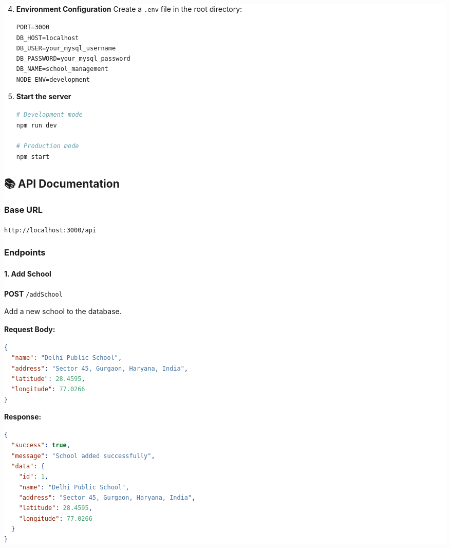 4. **Environment Configuration**
   Create a `.env` file in the root directory:
   ```env
   PORT=3000
   DB_HOST=localhost
   DB_USER=your_mysql_username
   DB_PASSWORD=your_mysql_password
   DB_NAME=school_management
   NODE_ENV=development
   ```

5. **Start the server**
   ```bash
   # Development mode
   npm run dev
   
   # Production mode
   npm start
   ```

## 📚 API Documentation

### Base URL
```
http://localhost:3000/api
```

### Endpoints

#### 1. Add School
**POST** `/addSchool`

Add a new school to the database.

**Request Body:**
```json
{
  "name": "Delhi Public School",
  "address": "Sector 45, Gurgaon, Haryana, India",
  "latitude": 28.4595,
  "longitude": 77.0266
}
```

**Response:**
```json
{
  "success": true,
  "message": "School added successfully",
  "data": {
    "id": 1,
    "name": "Delhi Public School",
    "address": "Sector 45, Gurgaon, Haryana, India",
    "latitude": 28.4595,
    "longitude": 77.0266
  }
}
```
